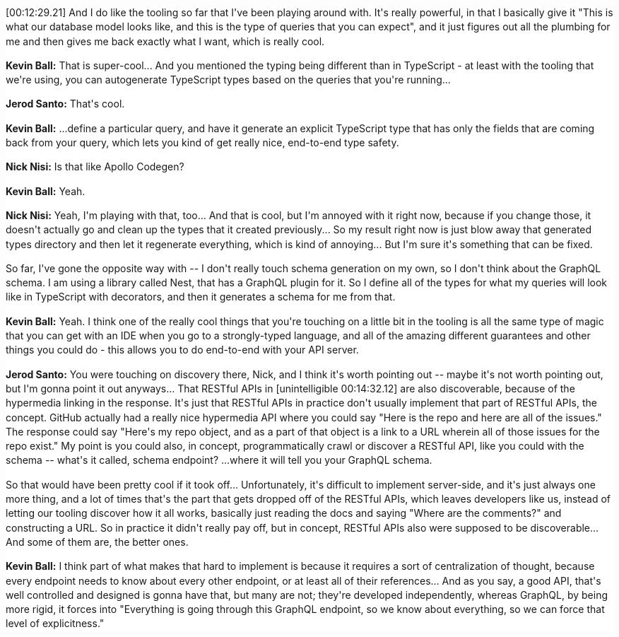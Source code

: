 \[00:12:29.21\] And I do like the tooling so far that I've been playing around with. It's really powerful, in that I basically give it "This is what our database model looks like, and this is the type of queries that you can expect", and it just figures out all the plumbing for me and then gives me back exactly what I want, which is really cool.

**Kevin Ball:** That is super-cool... And you mentioned the typing being different than in TypeScript - at least with the tooling that we're using, you can autogenerate TypeScript types based on the queries that you're running...

**Jerod Santo:** That's cool.

**Kevin Ball:** ...define a particular query, and have it generate an explicit TypeScript type that has only the fields that are coming back from your query, which lets you kind of get really nice, end-to-end type safety.

**Nick Nisi:** Is that like Apollo Codegen?

**Kevin Ball:** Yeah.

**Nick Nisi:** Yeah, I'm playing with that, too... And that is cool, but I'm annoyed with it right now, because if you change those, it doesn't actually go and clean up the types that it created previously... So my result right now is just blow away that generated types directory and then let it regenerate everything, which is kind of annoying... But I'm sure it's something that can be fixed.

So far, I've gone the opposite way with -- I don't really touch schema generation on my own, so I don't think about the GraphQL schema. I am using a library called Nest, that has a GraphQL plugin for it. So I define all of the types for what my queries will look like in TypeScript with decorators, and then it generates a schema for me from that.

**Kevin Ball:** Yeah. I think one of the really cool things that you're touching on a little bit in the tooling is all the same type of magic that you can get with an IDE when you go to a strongly-typed language, and all of the amazing different guarantees and other things you could do - this allows you to do end-to-end with your API server.

**Jerod Santo:** You were touching on discovery there, Nick, and I think it's worth pointing out -- maybe it's not worth pointing out, but I'm gonna point it out anyways... That RESTful APIs in \[unintelligible 00:14:32.12\] are also discoverable, because of the hypermedia linking in the response. It's just that RESTful APIs in practice don't usually implement that part of RESTful APIs, the concept. GitHub actually had a really nice hypermedia API where you could say "Here is the repo and here are all of the issues." The response could say "Here's my repo object, and as a part of that object is a link to a URL wherein all of those issues for the repo exist." My point is you could also, in concept, programmatically crawl or discover a RESTful API, like you could with the schema -- what's it called, schema endpoint? ...where it will tell you your GraphQL schema.

So that would have been pretty cool if it took off... Unfortunately, it's difficult to implement server-side, and it's just always one more thing, and a lot of times that's the part that gets dropped off of the RESTful APIs, which leaves developers like us, instead of letting our tooling discover how it all works, basically just reading the docs and saying "Where are the comments?" and constructing a URL. So in practice it didn't really pay off, but in concept, RESTful APIs also were supposed to be discoverable... And some of them are, the better ones.

**Kevin Ball:** I think part of what makes that hard to implement is because it requires a sort of centralization of thought, because every endpoint needs to know about every other endpoint, or at least all of their references... And as you say, a good API, that's well controlled and designed is gonna have that, but many are not; they're developed independently, whereas GraphQL, by being more rigid, it forces into "Everything is going through this GraphQL endpoint, so we know about everything, so we can force that level of explicitness."
